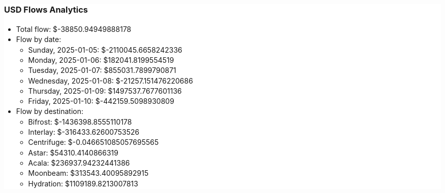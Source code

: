 ### USD Flows Analytics
- Total flow: $-38850.94949888178
- Flow by date:
  - Sunday, 2025-01-05: $-2110045.6658242336
  - Monday, 2025-01-06: $182041.8199554519
  - Tuesday, 2025-01-07: $855031.7899790871
  - Wednesday, 2025-01-08: $-21257.151476220686
  - Thursday, 2025-01-09: $1497537.7677601136
  - Friday, 2025-01-10: $-442159.5098930809
- Flow by destination:
  - Bifrost: $-1436398.8555110178
  - Interlay: $-316433.62600753526
  - Centrifuge: $-0.046651085057695565
  - Astar: $54310.4140866319
  - Acala: $236937.94232441386
  - Moonbeam: $313543.40095892915
  - Hydration: $1109189.8213007813
